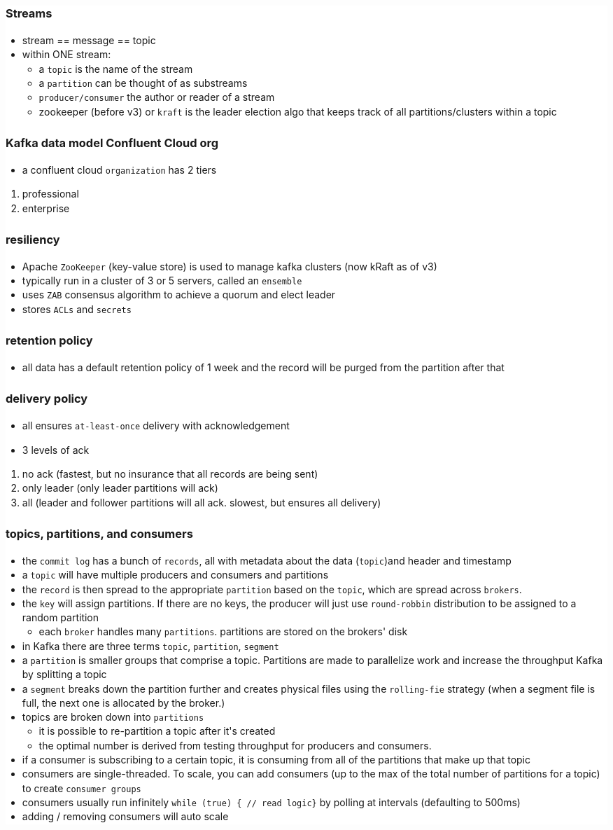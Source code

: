 ### Streams

- stream == message == topic
- within ONE stream:
  - a `topic` is the name of the stream
  - a `partition` can be thought of as substreams
  - `producer/consumer` the author or reader of a stream
  - zookeeper (before v3) or `kraft` is the leader election algo that keeps track of
    all partitions/clusters within a topic

### Kafka data model Confluent Cloud org

- a confluent cloud `organization` has 2 tiers

1. professional
2. enterprise

### resiliency

- Apache `ZooKeeper` (key-value store) is used to manage kafka clusters (now kRaft as of v3)
- typically run in a cluster of 3 or 5 servers, called an `ensemble`
- uses `ZAB` consensus algorithm to achieve a quorum and elect leader
- stores `ACLs` and `secrets`

### retention policy

- all data has a default retention policy of 1 week and the record will be purged from the partition after that

### delivery policy

- all ensures `at-least-once` delivery with acknowledgement

- 3 levels of ack

1. no ack (fastest, but no insurance that all records are being sent)
2. only leader (only leader partitions will ack)
3. all (leader and follower partitions will all ack. slowest, but ensures all delivery)

### topics, partitions, and consumers

- the `commit log` has a bunch of `records`, all with metadata about the data (`topic`)and header and timestamp
- a `topic` will have multiple producers and consumers and partitions
- the `record` is then spread to the appropriate `partition` based on the `topic`, which are spread across `brokers`.
- the `key` will assign partitions. If there are no keys, the producer will just use `round-robbin` distribution to be assigned to a random partition
  - each `broker` handles many `partitions`. partitions are stored on the brokers' disk
- in Kafka there are three terms `topic`, `partition`, `segment`
- a `partition` is smaller groups that comprise a topic. Partitions are made to parallelize work and increase the throughput Kafka by splitting a topic
- a `segment` breaks down the partition further and creates physical files using the `rolling-fie` strategy (when a segment file is full, the next one is allocated by the broker.)
- topics are broken down into `partitions`
  - it is possible to re-partition a topic after it's created
  - the optimal number is derived from testing throughput for producers and consumers.
- if a consumer is subscribing to a certain topic, it is consuming from all of the partitions that make up that topic
- consumers are single-threaded. To scale, you can add consumers (up to the max of the total number of partitions for a topic) to create `consumer groups`
- consumers usually run infinitely `while (true) { // read logic}` by polling at intervals (defaulting to 500ms)
- adding / removing consumers will auto scale
